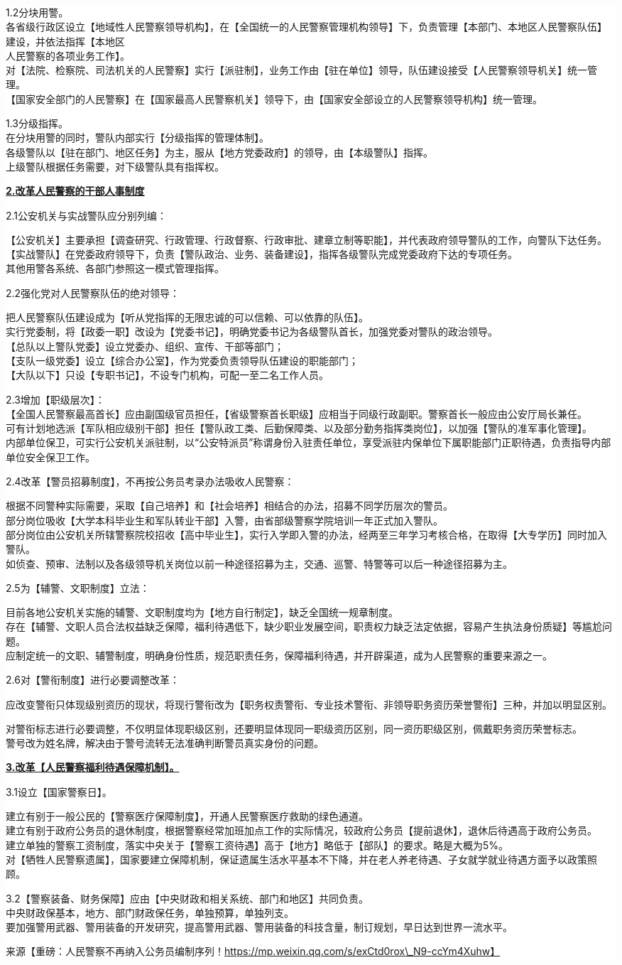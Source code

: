 1.2分块用警。  
各省级行政区设立【地域性人民警察领导机构】，在【全国统一的人民警察管理机构领导】下，负责管理【本部门、本地区人民警察队伍】建设，并依法指挥【本地区  
人民警察的各项业务工作】。  
对【法院、检察院、司法机关的人民警察】实行【派驻制】，业务工作由【驻在单位】领导，队伍建设接受【人民警察领导机关】统一管理。  
【国家安全部门的人民警察】在【国家最高人民警察机关】领导下，由【国家安全部设立的人民警察领导机构】统一管理。  
  
1.3分级指挥。  
在分块用警的同时，警队内部实行【分级指挥的管理体制】。  
各级警队以【驻在部门、地区任务】为主，服从【地方党委政府】的领导，由【本级警队】指挥。  
上级警队根据任务需要，对下级警队具有指挥权。  
  
**<u>2.改革人民警察的干部人事制度</u>**  
  
2.1公安机关与实战警队应分别列编：  
  
【公安机关】主要承担【调查研究、行政管理、行政督察、行政审批、建章立制等职能】，并代表政府领导警队的工作，向警队下达任务。  
【实战警队】在党委政府领导下，负责【警队政治、业务、装备建设】，指挥各级警队完成党委政府下达的专项任务。  
其他用警各系统、各部门参照这一模式管理指挥。  
  
2.2强化党对人民警察队伍的绝对领导：  
  
把人民警察队伍建设成为【听从党指挥的无限忠诚的可以信赖、可以依靠的队伍】。  
实行党委制，将【政委一职】改设为【党委书记】，明确党委书记为各级警队首长，加强党委对警队的政治领导。  
【总队以上警队党委】设立党委办、组织、宣传、干部等部门；  
【支队一级党委】设立【综合办公室】，作为党委负责领导队伍建设的职能部门；  
【大队以下】只设【专职书记】，不设专门机构，可配一至二名工作人员。  
  
2.3增加【职级层次】：  
【全国人民警察最高首长】应由副国级官员担任，【省级警察首长职级】应相当于同级行政副职。警察首长一般应由公安厅局长兼任。  
可有计划地选派【军队相应级别干部】担任【警队政工类、后勤保障类、以及部分勤务指挥类岗位】，以加强【警队的准军事化管理】。  
内部单位保卫，可实行公安机关派驻制，以“公安特派员”称谓身份入驻责任单位，享受派驻内保单位下属职能部门正职待遇，负责指导内部单位安全保卫工作。  
  
2.4改革【警员招募制度】，不再按公务员考录办法吸收人民警察：  
  
根据不同警种实际需要，采取【自己培养】和【社会培养】相结合的办法，招募不同学历层次的警员。  
部分岗位吸收【大学本科毕业生和军队转业干部】入警，由省部级警察学院培训一年正式加入警队。  
部分岗位由公安机关所辖警察院校招收【高中毕业生】，实行入学即入警的办法，经两至三年学习考核合格，在取得【大专学历】同时加入警队。  
如侦查、预审、法制以及各级领导机关岗位以前一种途径招募为主，交通、巡警、特警等可以后一种途径招募为主。  
  
2.5为【辅警、文职制度】立法：  
  
目前各地公安机关实施的辅警、文职制度均为【地方自行制定】，缺乏全国统一规章制度。  
存在【辅警、文职人员合法权益缺乏保障，福利待遇低下，缺少职业发展空间，职责权力缺乏法定依据，容易产生执法身份质疑】等尴尬问题。  
应制定统一的文职、辅警制度，明确身份性质，规范职责任务，保障福利待遇，并开辟渠道，成为人民警察的重要来源之一。  
  
2.6对【警衔制度】进行必要调整改革：  
  
应改变警衔只体现级别资历的现状，将现行警衔改为【职务权责警衔、专业技术警衔、非领导职务资历荣誉警衔】三种，并加以明显区别。  
  
对警衔标志进行必要调整，不仅明显体现职级区别，还要明显体现同一职级资历区别，同一资历职级区别，佩戴职务资历荣誉标志。  
警号改为姓名牌，解决由于警号流转无法准确判断警员真实身份的问题。  
  
**<u>3.改革【人民警察福利待遇保障机制】。</u>**  
  
3.1设立【国家警察日】。  
  
建立有别于一般公民的【警察医疗保障制度】，开通人民警察医疗救助的绿色通道。  
建立有别于政府公务员的退休制度，根据警察经常加班加点工作的实际情况，较政府公务员【提前退休】，退休后待遇高于政府公务员。  
建立单独的警察工资制度，落实中央关于【警察工资待遇】高于【地方】略低于【部队】的要求。略是大概为5%。  
对【牺牲人民警察遗属】，国家要建立保障机制，保证遗属生活水平基本不下降，并在老人养老待遇、子女就学就业待遇方面予以政策照顾。  
  
3.2【警察装备、财务保障】应由【中央财政和相关系统、部门和地区】共同负责。  
中央财政保基本，地方、部门财政保任务，单独预算，单独列支。  
要加强警用武器、警用装备的开发研究，提高警用武器、警用装备的科技含量，制订规划，早日达到世界一流水平。  
  
来源【重磅：人民警察不再纳入公务员编制序列！https://mp.weixin.qq.com/s/exCtd0rox\_N9-ccYm4Xuhw】
